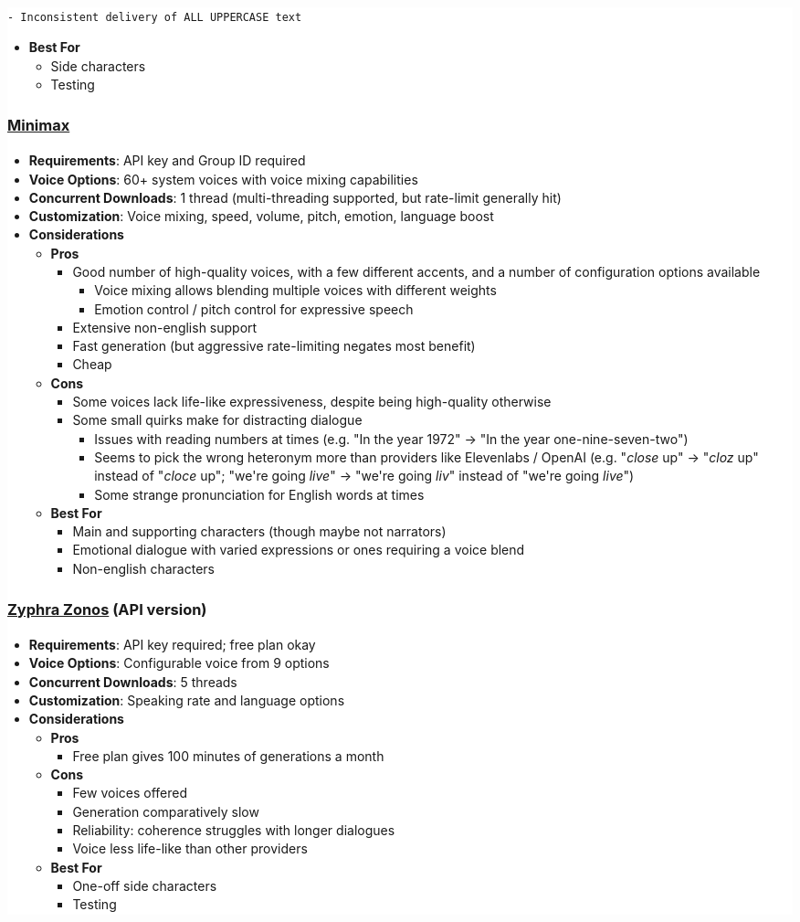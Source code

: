     - Inconsistent delivery of ALL UPPERCASE text
  - **Best For**
    - Side characters
    - Testing


### [Minimax](https://www.minimax.io/audio)
- **Requirements**: API key and Group ID required
- **Voice Options**: 60+ system voices with voice mixing capabilities
- **Concurrent Downloads**: 1 thread (multi-threading supported, but rate-limit generally hit)
- **Customization**: Voice mixing, speed, volume, pitch, emotion, language boost
- **Considerations**
  - **Pros**
    - Good number of high-quality voices, with a few different accents, and a number of configuration options available
      - Voice mixing allows blending multiple voices with different weights
      - Emotion control / pitch control for expressive speech
    - Extensive non-english support
    - Fast generation (but aggressive rate-limiting negates most benefit)
    - Cheap
  - **Cons**
    - Some voices lack life-like expressiveness, despite being high-quality otherwise
    - Some small quirks make for distracting dialogue
      - Issues with reading numbers at times (e.g. "In the year 1972" -> "In the year one-nine-seven-two")
      - Seems to pick the wrong heteronym more than providers like Elevenlabs / OpenAI (e.g. "*close* up" -> "*cloz* up" instead of "*cloce* up"; "we're going *live*" -> "we're going *liv*" instead of "we're going *live*")
      - Some strange pronunciation for English words at times
  - **Best For**
    - Main and supporting characters (though maybe not narrators)
    - Emotional dialogue with varied expressions or ones requiring a voice blend
    - Non-english characters

### [Zyphra Zonos](https://playground.zyphra.com/sign-in) (API version)
- **Requirements**: API key required; free plan okay
- **Voice Options**: Configurable voice from 9 options
- **Concurrent Downloads**: 5 threads
- **Customization**: Speaking rate and language options
- **Considerations**
  - **Pros**
    - Free plan gives 100 minutes of generations a month
  - **Cons**
    - Few voices offered
    - Generation comparatively slow
    - Reliability: coherence struggles with longer dialogues
    - Voice less life-like than other providers
  - **Best For**
    - One-off side characters
    - Testing
